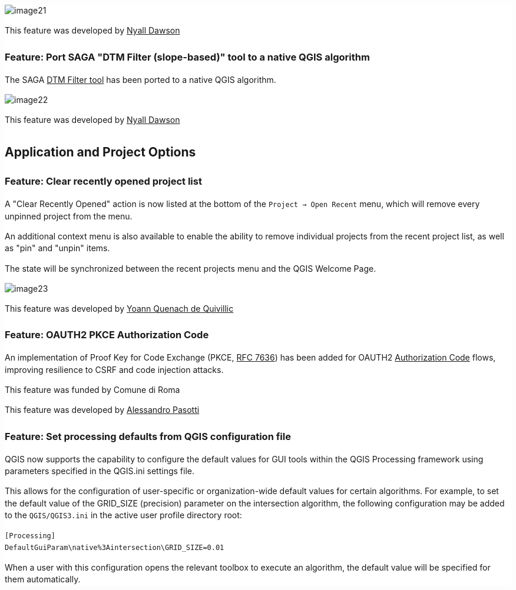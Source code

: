 ![image21](images/entries/6c95d6382b9e6abe72607df57dfefb8a4d9e8442.png)

This feature was developed by [Nyall Dawson](https://github.com/nyalldawson)

### Feature: Port SAGA \"DTM Filter (slope-based)\" tool to a native QGIS algorithm

The SAGA [DTM Filter tool](https://saga-gis.sourceforge.io/saga_tool_doc/8.1.0/grid_filter_7.html) has been ported to a native QGIS algorithm.

![image22](images/entries/740fdd036b19e5e0d2c13493d66e785fca89b46a.png)

This feature was developed by [Nyall Dawson](https://github.com/nyalldawson)

## Application and Project Options

### Feature: Clear recently opened project list

A \"Clear Recently Opened\" action is now listed at the bottom of the `Project → Open Recent` menu, which will remove every unpinned project from the menu.

An additional context menu is also available to enable the ability to remove individual projects from the recent project list, as well as \"pin\" and \"unpin\" items.

The state will be synchronized between the recent projects menu and the QGIS Welcome Page.

![image23](images/entries/4ff4dd8614e4857810fc1b636d8700b143ec98b6.gif)

This feature was developed by [Yoann Quenach de Quivillic](https://github.com/YoannQDQ)

### Feature: OAUTH2 PKCE Authorization Code

An implementation of Proof Key for Code Exchange (PKCE, [RFC 7636](http://tools.ietf.org/html/rfc7636)) has been added for OAUTH2 [Authorization Code](https://oauth.net/2/grant-types/authorization-code/) flows, improving resilience to CSRF and code injection attacks.

This feature was funded by Comune di Roma

This feature was developed by [Alessandro Pasotti](https://github.com/elpaso)

### Feature: Set processing defaults from QGIS configuration file

QGIS now supports the capability to configure the default values for GUI tools within the QGIS Processing framework using parameters specified in the QGIS.ini settings file.

This allows for the configuration of user-specific or organization-wide default values for certain algorithms. For example, to set the default value of the GRID_SIZE (precision) parameter on the intersection algorithm, the following configuration may be added to the `QGIS/QGIS3.ini` in the active user profile directory root:

    [Processing]
    DefaultGuiParam\native%3Aintersection\GRID_SIZE=0.01

When a user with this configuration opens the relevant toolbox to execute an algorithm, the default value will be specified for them automatically.
